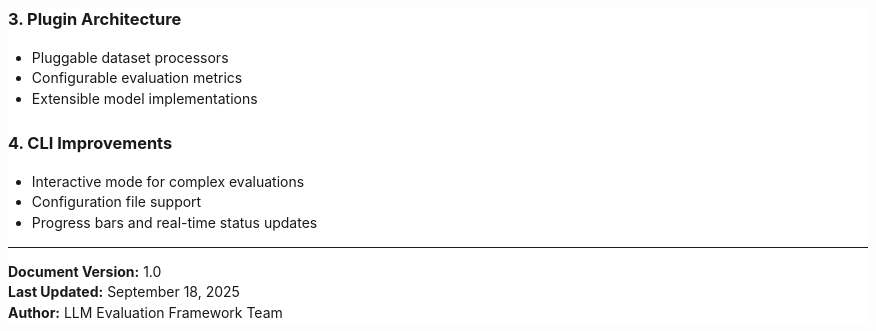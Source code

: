 ### **3. Plugin Architecture**
- Pluggable dataset processors
- Configurable evaluation metrics
- Extensible model implementations

### **4. CLI Improvements**
- Interactive mode for complex evaluations
- Configuration file support
- Progress bars and real-time status updates

---

**Document Version:** 1.0  
**Last Updated:** September 18, 2025  
**Author:** LLM Evaluation Framework Team